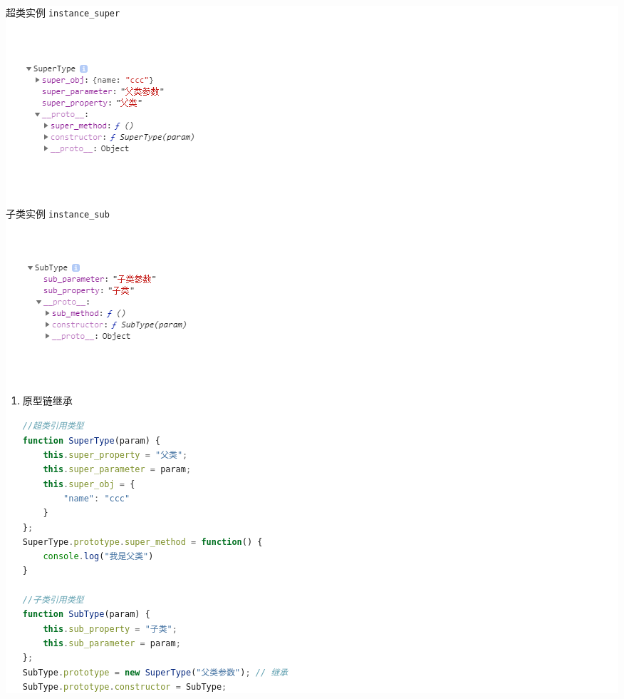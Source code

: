 超类实例 `instance_super`

![超类](./img/1-1.png)

子类实例 `instance_sub`

![子类](./img/1-2.png)

1. 原型链继承

    ``` javascript
    //超类引用类型
    function SuperType(param) {
        this.super_property = "父类";
        this.super_parameter = param;
        this.super_obj = {
            "name": "ccc"
        }
    };
    SuperType.prototype.super_method = function() {
        console.log("我是父类")
    }

    //子类引用类型
    function SubType(param) {
        this.sub_property = "子类";
        this.sub_parameter = param;
    };
    SubType.prototype = new SuperType("父类参数"); // 继承
    SubType.prototype.constructor = SubType;
